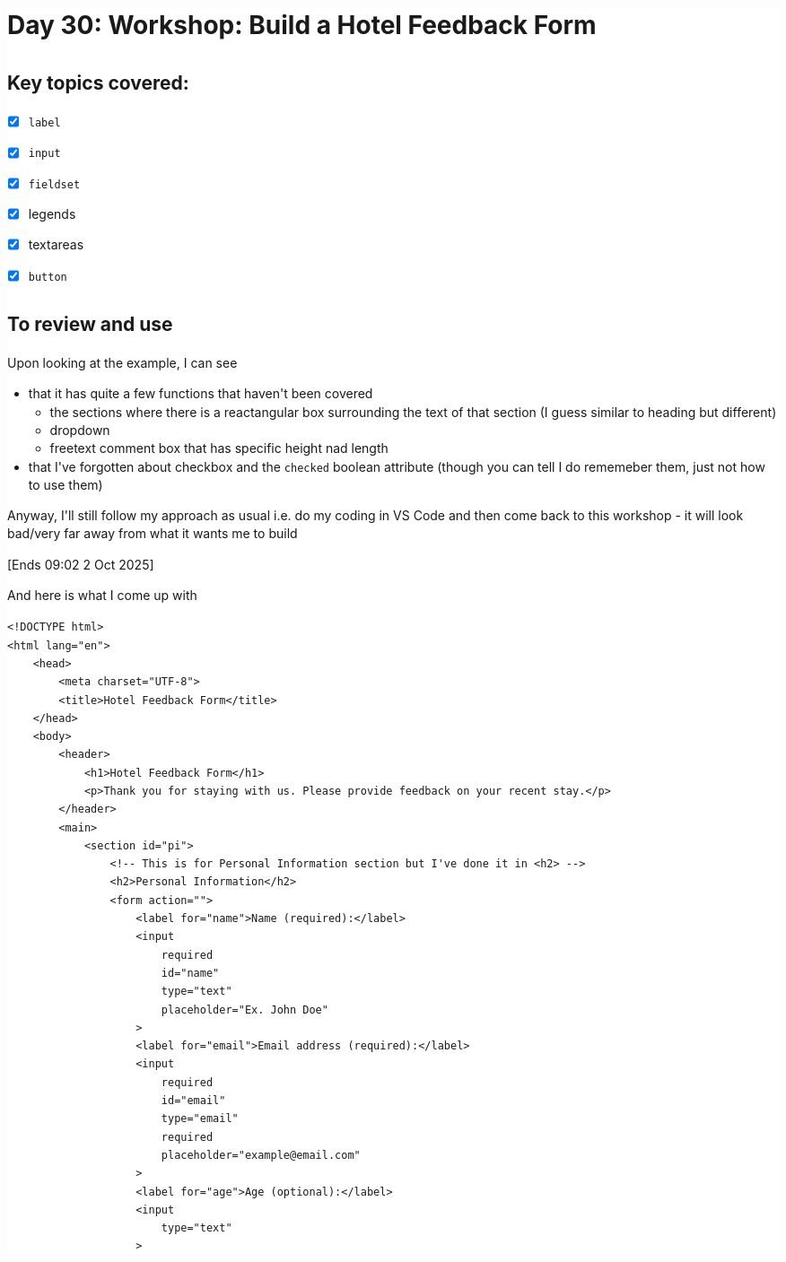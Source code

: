 # Day 30: Workshop: Build a Hotel Feedback Form

## Key topics covered:
- [x] `label`
- [x] `input`
- [x] `fieldset`
- [x] legends
- [x] textareas
- [x] `button`


## To review and use 
Upon looking at the example, I can see
- that it has quite a few functions that haven't been covered
  - the sections where there is a reactangular box surrounding the text of that section (I guess similar to heading but different)
  - dropdown
  - freetext comment box that has specific height nad length
 - that I've forgotten about checkbox and the `checked` boolean attribute (though you can tell I do rememeber them, just not how to use them)

Anyway, I'll still follow my approach as usual i.e. do my coding in VS Code and then come back to this workshop - it will look bad/very far away from what it wants me to build

[Ends 09:02 2 Oct 2025]

And here is what I come up with
```
<!DOCTYPE html>
<html lang="en">
    <head>
        <meta charset="UTF-8">
        <title>Hotel Feedback Form</title>
    </head>
    <body>
        <header>
            <h1>Hotel Feedback Form</h1>
            <p>Thank you for staying with us. Please provide feedback on your recent stay.</p>
        </header>
        <main>
            <section id="pi">
                <!-- This is for Personal Information section but I've done it in <h2> -->
                <h2>Personal Information</h2>
                <form action="">
                    <label for="name">Name (required):</label>
                    <input
                        required
                        id="name"    
                        type="text"                                                
                        placeholder="Ex. John Doe"
                    >
                    <label for="email">Email address (required):</label>
                    <input
                        required
                        id="email"
                        type="email"
                        required
                        placeholder="example@email.com"
                    >
                    <label for="age">Age (optional):</label>
                    <input
                        type="text"
                    >
```
